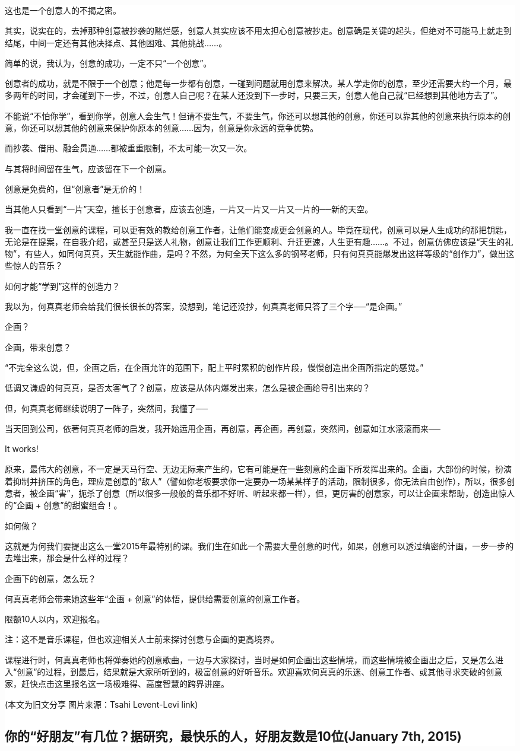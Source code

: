 这也是一个创意人的不揭之密。

其实，说实在的，去掉那种创意被抄袭的赌烂感，创意人其实应该不用太担心创意被抄走。创意确是关键的起头，但绝对不可能马上就走到结尾，中间一定还有其他决择点、其他困难、其他挑战……。

简单的说，我认为，创意的成功，一定不只“一个创意”。

创意者的成功，就是不限于一个创意；他是每一步都有创意，一碰到问题就用创意来解决。某人学走你的创意，至少还需要大约一个月，最多两年的时间，才会碰到下一步，不过，创意人自己呢？在某人还没到下一步时，只要三天，创意人他自己就“已经想到其他地方去了”。

不能说“不怕你学”，看到你学，创意人会生气！但请不要生气，不要生气，你还可以想其他的创意，你还可以靠其他的创意来执行原本的创意，你还可以想其他的创意来保护你原本的创意……因为，创意是你永远的竞争优势。

而抄袭、借用、融会贯通……都被重重限制，不太可能一次又一次。

与其将时间留在生气，应该留在下一个创意。

创意是免费的，但“创意者”是无价的！

当其他人只看到“一片”天空，擅长于创意者，应该去创造，一片又一片又一片又一片的──新的天空。

我一直在找一堂创意的课程，可以更有效的教给创意工作者，让他们能变成更会创意的人。毕竟在现代，创意可以是人生成功的那把钥匙，无论是在提案，在自我介绍，或甚至只是送人礼物，创意让我们工作更顺利、升迁更速，人生更有趣……。不过，创意仿佛应该是“天生的礼物”，有些人，如同何真真，天生就能作曲，是吗？不然，为何全天下这么多的钢琴老师，只有何真真能爆发出这样等级的“创作力”，做出这些惊人的音乐？

如何才能“学到”这样的创造力？

我以为，何真真老师会给我们很长很长的答案，没想到，笔记还没抄，何真真老师只答了三个字──“是企画。”

企画？

企画，带来创意？

“不完全这么说，但，企画之后，在企画允许的范围下，配上平时累积的创作片段，慢慢创造出企画所指定的感觉。”

低调又谦虚的何真真，是否太客气了？创意，应该是从体内爆发出来，怎么是被企画给导引出来的？

但，何真真老师继续说明了一阵子，突然间，我懂了──

当天回到公司，依著何真真老师的启发，我开始运用企画，再创意，再企画，再创意，突然间，创意如江水滚滚而来──

It works!

原来，最伟大的创意，不一定是天马行空、无边无际来产生的，它有可能是在一些刻意的企画下所发挥出来的。企画，大部份的时候，扮演着抑制并挤压的角色，理应是创意的“敌人”（譬如你老板要求你一定要办一场某某样子的活动，限制很多，你无法自由创作），所以，很多创意者，被企画“害”，扼杀了创意（所以很多一般般的音乐都不好听、听起来都一样），但，更厉害的创意家，可以让企画来帮助，创造出惊人的“企画 + 创意”的甜蜜组合！。

如何做？

这就是为何我们要提出这么一堂2015年最特别的课。我们生在如此一个需要大量创意的时代，如果，创意可以透过缜密的计画，一步一步的去堆出来，那会是什么样的过程？

企画下的创意，怎么玩？

何真真老师会带来她这些年“企画 + 创意”的体悟，提供给需要创意的创意工作者。

限额10人以内，欢迎报名。

注：这不是音乐课程，但也欢迎相关人士前来探讨创意与企画的更高境界。

课程进行时，何真真老师也将弹奏她的创意歌曲，一边与大家探讨，当时是如何企画出这些情境，而这些情境被企画出之后，又是怎么进入“创意”的过程，到最后，结果就是大家所听到的，极富创意的好听音乐。欢迎喜欢何真真的乐迷、创意工作者、或其他寻求突破的创意家，赶快点击这里报名这一场极难得、高度智慧的跨界讲座。

(本文为旧文分享 图片来源：Tsahi Levent-Levi link)

## 你的“好朋友”有几位？据研究，最快乐的人，好朋友数是10位(January 7th,  2015)
